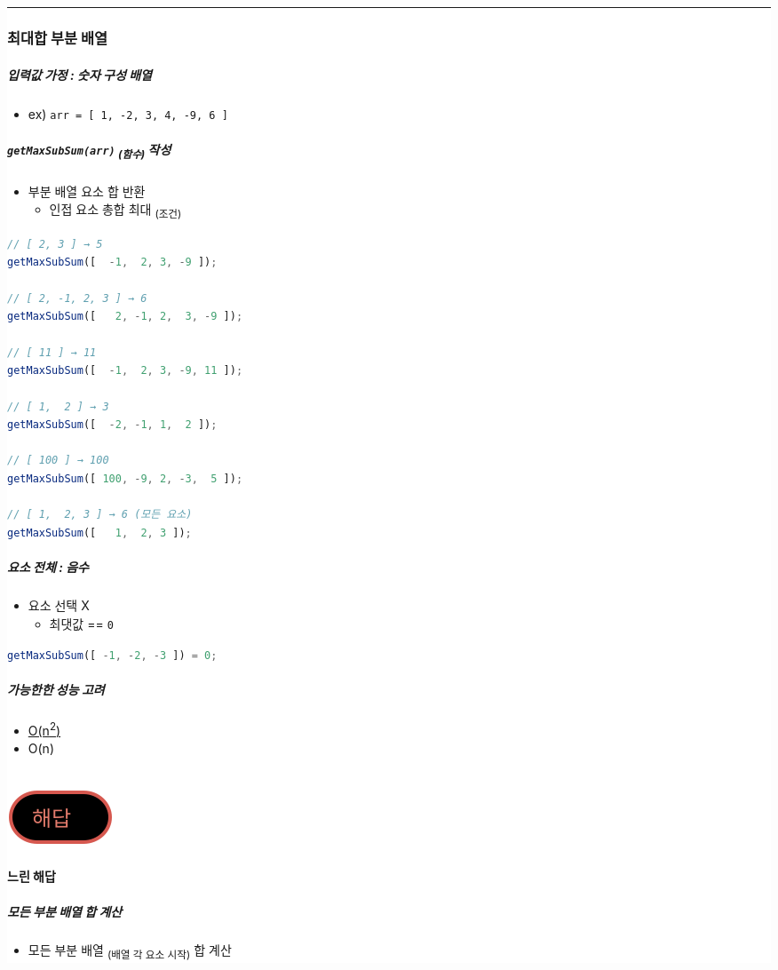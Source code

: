 <hr />

### 최대합 부분 배열

##### 입력값 가정 : 숫자 구성 배열
- ex\) `arr = [ 1, -2, 3, 4, -9, 6 ]`

##### `getMaxSubSum(arr)` <sub>(함수)</sub> 작성
- 부분 배열 요소 합 반환
  - 인접 요소 총합 최대 <sub>(조건)</sub>
```javascript
// [ 2, 3 ] → 5
getMaxSubSum([  -1,  2, 3, -9 ]);

// [ 2, -1, 2, 3 ] → 6
getMaxSubSum([   2, -1, 2,  3, -9 ]);

// [ 11 ] → 11
getMaxSubSum([  -1,  2, 3, -9, 11 ]);

// [ 1,  2 ] → 3
getMaxSubSum([  -2, -1, 1,  2 ]);

// [ 100 ] → 100
getMaxSubSum([ 100, -9, 2, -3,  5 ]);

// [ 1,  2, 3 ] → 6 (모든 요소)
getMaxSubSum([   1,  2, 3 ]);
```

##### 요소 전체 : 음수
- 요소 선택 X
  - 최댓값 == `0`
```javascript
getMaxSubSum([ -1, -2, -3 ]) = 0;
```

##### 가능한한 성능 고려
- [O(n<sup>2</sup>)](https://en.wikipedia.org/wiki/Big_O_notation)
- O(n)

<br />

<img src="../../images/commons/icons/circle-answer.svg" />

#### 느린 해답

##### 모든 부분 배열 합 계산
- 모든 부분 배열 <sub>(배열 각 요소 시작)</sub> 합 계산
